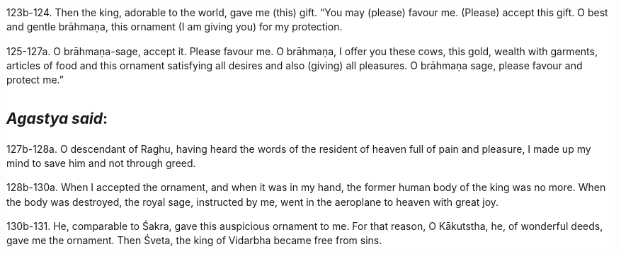 123b-124. Then the king, adorable to the world, gave me (this) gift. “You may (please) favour me. (Please) accept this gift. O best and gentle brāhmaṇa, this ornament (I am giving you) for my protection.

125-127a. O brāhmaṇa-sage, accept it. Please favour me. O brāhmaṇa, I offer you these cows, this gold, wealth with garments, articles of food and this ornament satisfying all desires and also (giving) all pleasures. O brāhmaṇa sage, please favour and protect me.”

## *Agastya said*:

127b-128a. O descendant of Raghu, having heard the words of the resident of heaven full of pain and pleasure, I made up my mind to save him and not through greed.

128b-130a. When I accepted the ornament, and when it was in my hand, the former human body of the king was no more. When the body was destroyed, the royal sage, instructed by me, went in the aeroplane to heaven with great joy.

130b-131. He, comparable to Śakra, gave this auspicious ornament to me. For that reason, O Kākutstha, he, of wonderful deeds, gave me the ornament. Then Śveta, the king of Vidarbha became free from sins.



